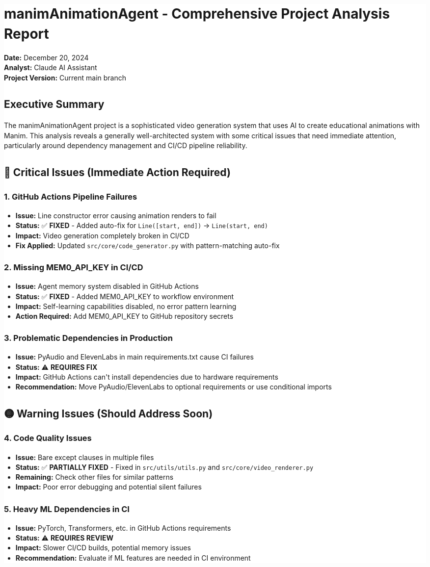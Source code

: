 # manimAnimationAgent - Comprehensive Project Analysis Report

**Date:** December 20, 2024  
**Analyst:** Claude AI Assistant  
**Project Version:** Current main branch  

## Executive Summary

The manimAnimationAgent project is a sophisticated video generation system that uses AI to create educational animations with Manim. This analysis reveals a generally well-architected system with some critical issues that need immediate attention, particularly around dependency management and CI/CD pipeline reliability.

## 🔴 Critical Issues (Immediate Action Required)

### 1. GitHub Actions Pipeline Failures
- **Issue:** Line constructor error causing animation renders to fail
- **Status:** ✅ **FIXED** - Added auto-fix for `Line([start, end])` → `Line(start, end)`
- **Impact:** Video generation completely broken in CI/CD
- **Fix Applied:** Updated `src/core/code_generator.py` with pattern-matching auto-fix

### 2. Missing MEM0_API_KEY in CI/CD
- **Issue:** Agent memory system disabled in GitHub Actions
- **Status:** ✅ **FIXED** - Added MEM0_API_KEY to workflow environment
- **Impact:** Self-learning capabilities disabled, no error pattern learning
- **Action Required:** Add MEM0_API_KEY to GitHub repository secrets

### 3. Problematic Dependencies in Production
- **Issue:** PyAudio and ElevenLabs in main requirements.txt cause CI failures
- **Status:** ⚠️ **REQUIRES FIX**
- **Impact:** GitHub Actions can't install dependencies due to hardware requirements
- **Recommendation:** Move PyAudio/ElevenLabs to optional requirements or use conditional imports

## 🟡 Warning Issues (Should Address Soon)

### 4. Code Quality Issues
- **Issue:** Bare except clauses in multiple files
- **Status:** ✅ **PARTIALLY FIXED** - Fixed in `src/utils/utils.py` and `src/core/video_renderer.py`
- **Remaining:** Check other files for similar patterns
- **Impact:** Poor error debugging and potential silent failures

### 5. Heavy ML Dependencies in CI
- **Issue:** PyTorch, Transformers, etc. in GitHub Actions requirements
- **Status:** ⚠️ **REQUIRES REVIEW**
- **Impact:** Slower CI/CD builds, potential memory issues
- **Recommendation:** Evaluate if ML features are needed in CI environment
